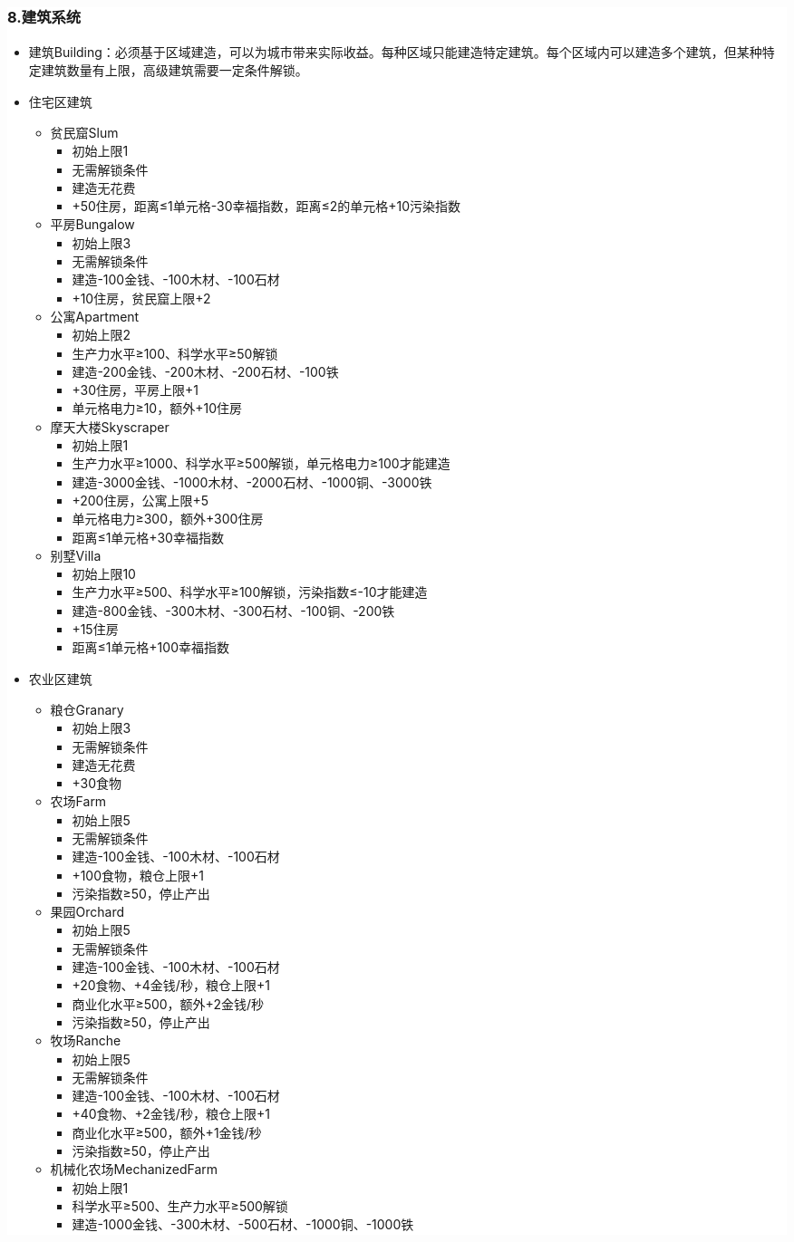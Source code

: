 ### 8.建筑系统

- 建筑Building：必须基于区域建造，可以为城市带来实际收益。每种区域只能建造特定建筑。每个区域内可以建造多个建筑，但某种特定建筑数量有上限，高级建筑需要一定条件解锁。
- 住宅区建筑
  
  - 贫民窟Slum
    - 初始上限1
    - 无需解锁条件
    - 建造无花费
    - +50住房，距离≤1单元格-30幸福指数，距离≤2的单元格+10污染指数
  - 平房Bungalow
    - 初始上限3
    - 无需解锁条件
    - 建造-100金钱、-100木材、-100石材
    - +10住房，贫民窟上限+2
  - 公寓Apartment
    - 初始上限2
    - 生产力水平≥100、科学水平≥50解锁
    - 建造-200金钱、-200木材、-200石材、-100铁
    - +30住房，平房上限+1
    - 单元格电力≥10，额外+10住房
  - 摩天大楼Skyscraper
    - 初始上限1
    - 生产力水平≥1000、科学水平≥500解锁，单元格电力≥100才能建造
    - 建造-3000金钱、-1000木材、-2000石材、-1000铜、-3000铁
    - +200住房，公寓上限+5
    - 单元格电力≥300，额外+300住房
    - 距离≤1单元格+30幸福指数
  - 别墅Villa
    - 初始上限10
    - 生产力水平≥500、科学水平≥100解锁，污染指数≤-10才能建造
    - 建造-800金钱、-300木材、-300石材、-100铜、-200铁
    - +15住房
    - 距离≤1单元格+100幸福指数
- 农业区建筑
  - 粮仓Granary
    - 初始上限3
    - 无需解锁条件
    - 建造无花费
    - +30食物
  - 农场Farm
    - 初始上限5
    - 无需解锁条件
    - 建造-100金钱、-100木材、-100石材
    - +100食物，粮仓上限+1
    - 污染指数≥50，停止产出
  - 果园Orchard
    - 初始上限5
    - 无需解锁条件
    - 建造-100金钱、-100木材、-100石材
    - +20食物、+4金钱/秒，粮仓上限+1
    - 商业化水平≥500，额外+2金钱/秒
    - 污染指数≥50，停止产出
  - 牧场Ranche
    - 初始上限5
    - 无需解锁条件
    - 建造-100金钱、-100木材、-100石材
    - +40食物、+2金钱/秒，粮仓上限+1
    - 商业化水平≥500，额外+1金钱/秒
    - 污染指数≥50，停止产出
  - 机械化农场MechanizedFarm
    - 初始上限1
    - 科学水平≥500、生产力水平≥500解锁
    - 建造-1000金钱、-300木材、-500石材、-1000铜、-1000铁